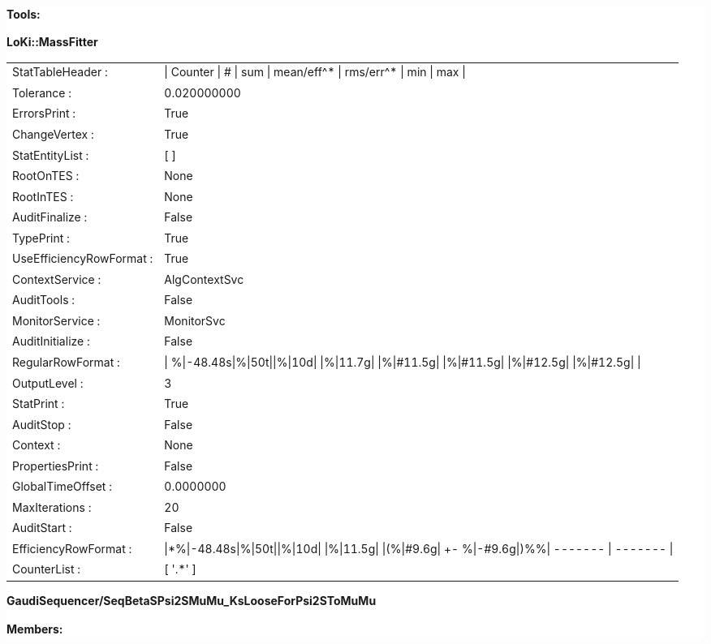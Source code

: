****Tools:****

**LoKi::MassFitter**

|                          |                                                                                                           |
|--------------------------|-----------------------------------------------------------------------------------------------------------|
| StatTableHeader :        | \| Counter \| \# \| sum \| mean/eff^\* \| rms/err^\* \| min \| max \|                                     |
| Tolerance :              | 0.020000000                                                                                               |
| ErrorsPrint :            | True                                                                                                      |
| ChangeVertex :           | True                                                                                                      |
| StatEntityList :         | [ ]                                                                                                     |
| RootOnTES :              | None                                                                                                      |
| RootInTES :              | None                                                                                                      |
| AuditFinalize :          | False                                                                                                     |
| TypePrint :              | True                                                                                                      |
| UseEfficiencyRowFormat : | True                                                                                                      |
| ContextService :         | AlgContextSvc                                                                                             |
| AuditTools :             | False                                                                                                     |
| MonitorService :         | MonitorSvc                                                                                                |
| AuditInitialize :        | False                                                                                                     |
| RegularRowFormat :       | \| %\|-48.48s\|%\|50t\|\|%\|10d\| \|%\|11.7g\| \|%\|#11.5g\| \|%\|#11.5g\| \|%\|#12.5g\| \|%\|#12.5g\| \| |
| OutputLevel :            | 3                                                                                                         |
| StatPrint :              | True                                                                                                      |
| AuditStop :              | False                                                                                                     |
| Context :                | None                                                                                                      |
| PropertiesPrint :        | False                                                                                                     |
| GlobalTimeOffset :       | 0.0000000                                                                                                 |
| MaxIterations :          | 20                                                                                                        |
| AuditStart :             | False                                                                                                     |
| EfficiencyRowFormat :    | \|\*%\|-48.48s\|%\|50t\|\|%\|10d\| \|%\|11.5g\| \|(%\|#9.6g\| +- %\|-#9.6g\|)%%\| ------- \| ------- \|   |
| CounterList :            | [ '.\*' ]                                                                                               |

**GaudiSequencer/SeqBetaSPsi2SMuMu_KsLooseForPsi2SToMuMu**

**Members:**
